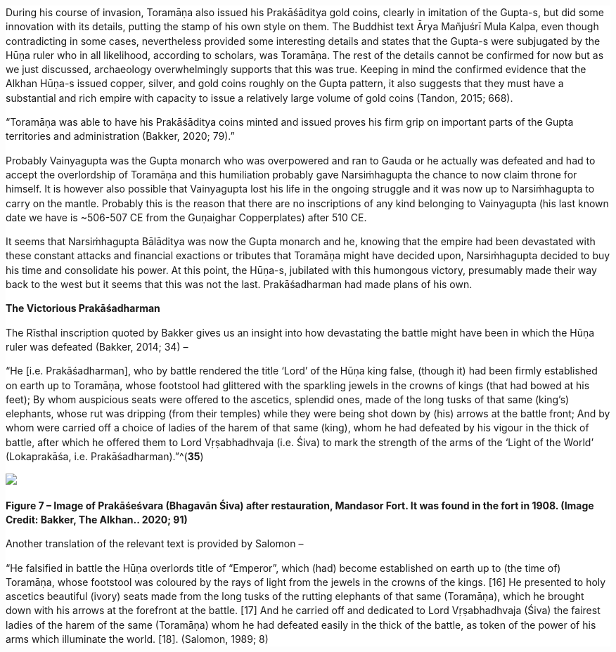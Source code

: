 During his course of invasion, Toramāṇa also issued his Prakāśāditya gold coins, clearly in imitation of the Gupta-s, but did some innovation with its details, putting the stamp of his own style on them. The Buddhist text Ārya Mañjuśrī Mula Kalpa, even though contradicting in some cases, nevertheless provided some interesting details and states that the Gupta-s were subjugated by the Hūṇa ruler who in all likelihood, according to scholars, was Toramāṇa. The rest of the details cannot be confirmed for now but as we just discussed, archaeology overwhelmingly supports that this was true. Keeping in mind the confirmed evidence that the Alkhan Hūṇa-s issued copper, silver, and gold coins roughly on the Gupta pattern, it also suggests that they must have a substantial and rich empire with capacity to issue a relatively large volume of gold coins (Tandon, 2015; 668).

“Toramāṇa was able to have his Prakāśāditya coins minted and issued proves his firm grip on important parts of the Gupta territories and administration (Bakker, 2020; 79).”

Probably Vainyagupta was the Gupta monarch who was overpowered and ran to Gauda or he actually was defeated and had to accept the overlordship of Toramāṇa and this humiliation probably gave Narsiṁhagupta the chance to now claim throne for himself. It is however also possible that Vainyagupta lost his life in the ongoing struggle and it was now up to Narsiṁhagupta to carry on the mantle. Probably this is the reason that there are no inscriptions of any kind belonging to Vainyagupta (his last known date we have is \~506-507 CE from the Guṇaighar Copperplates) after 510 CE.

It seems that Narsiṁhagupta Bālāditya was now the Gupta monarch and he, knowing that the empire had been devastated with these constant attacks and financial exactions or tributes that Toramāṇa might have decided upon, Narsiṁhagupta decided to buy his time and consolidate his power. At this point, the Hūṇa-s, jubilated with this humongous victory, presumably made their way back to the west but it seems that this was not the last. Prakāśadharman had made plans of his own.

**The Victorious Prakāśadharman**

The Rīsthal inscription quoted by Bakker gives us an insight into how devastating the battle might have been in which the Hūṇa ruler was defeated (Bakker, 2014; 34) – 

“He \[i.e. Prakāśadharman\], who by battle rendered the title ‘Lord’ of the Hūṇa king false, (though it) had been firmly established on earth up to Toramāṇa, whose footstool had glittered with the sparkling jewels in the crowns of kings (that had bowed at his feet); By whom auspicious seats were offered to the ascetics, splendid ones, made of the long tusks of that same (king’s) elephants, whose rut was dripping (from their temples) while they were being shot down by (his) arrows at the battle front; And by whom were carried off a choice of ladies of the harem of that same (king), whom he had defeated by his vigour in the thick of battle, after which he offered them to Lord Vṛṣabhadhvaja (i.e. Śiva) to mark the strength of the arms of the ‘Light of the World’ (Lokaprakāśa, i.e. Prakāśadharman).”^(**35**)

![](https://cestlaviepriya.files.wordpress.com/2022/06/shivji-new-1.jpg?w=509)

**Figure 7 – Image of Prakāśeśvara (Bhagavān Śiva) after restauration, Mandasor Fort. It was found in the fort in 1908. (Image Credit: Bakker, The Alkhan.. 2020; 91)**

Another translation of the relevant text is provided by Salomon –

“He falsified in battle the Hūṇa overlords title of “Emperor”, which (had) become established on earth up to (the time of) Toramāṇa, whose footstool was coloured by the rays of light from the jewels in the crowns of the kings. \[16\] He presented to holy ascetics beautiful (ivory) seats made from the long tusks of the rutting elephants of that same (Toramāṇa), which he brought down with his arrows at the forefront at the battle. \[17\] And he carried off and dedicated to Lord Vṛṣabhadhvaja (Śiva) the fairest ladies of the harem of the same (Toramāṇa) whom he had defeated easily in the thick of the battle, as token of the power of his arms which illuminate the world. \[18\]. (Salomon, 1989; 8)
